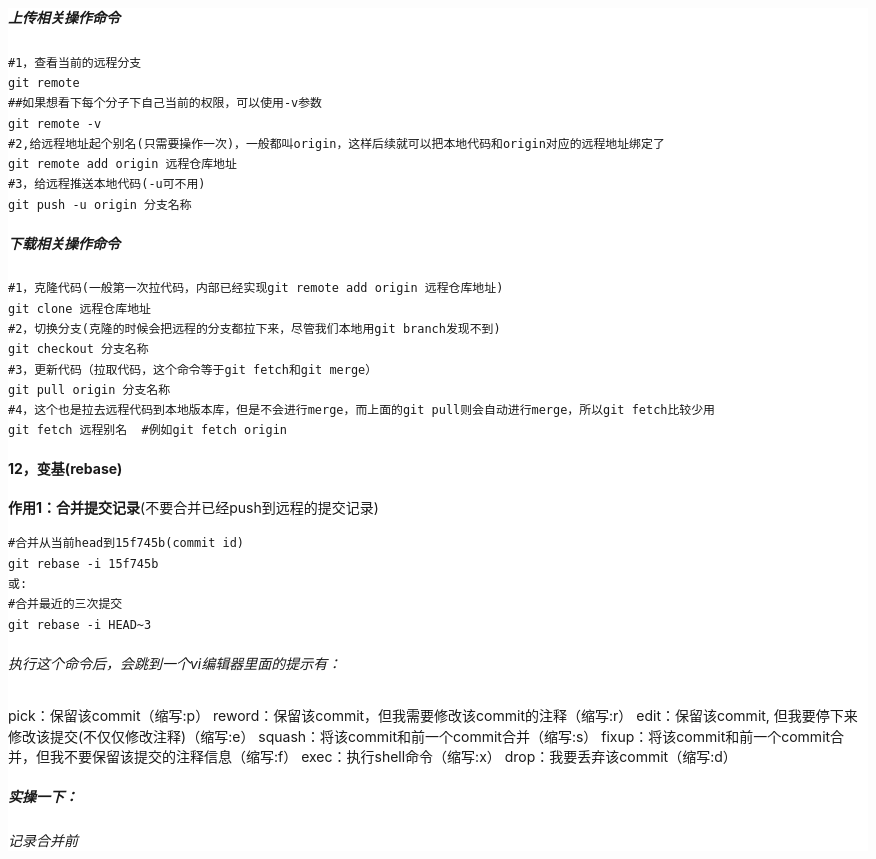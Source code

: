 ##### 上传相关操作命令

```shell
#1，查看当前的远程分支
git remote
##如果想看下每个分子下自己当前的权限，可以使用-v参数
git remote -v
#2,给远程地址起个别名(只需要操作一次)，一般都叫origin，这样后续就可以把本地代码和origin对应的远程地址绑定了
git remote add origin 远程仓库地址
#3，给远程推送本地代码(-u可不用)
git push -u origin 分支名称
```

##### 下载相关操作命令

```shell
#1，克隆代码(一般第一次拉代码，内部已经实现git remote add origin 远程仓库地址)
git clone 远程仓库地址
#2，切换分支(克隆的时候会把远程的分支都拉下来，尽管我们本地用git branch发现不到)
git checkout 分支名称
#3，更新代码（拉取代码，这个命令等于git fetch和git merge）
git pull origin 分支名称
#4，这个也是拉去远程代码到本地版本库，但是不会进行merge，而上面的git pull则会自动进行merge，所以git fetch比较少用
git fetch 远程别名	#例如git fetch origin
```

#### 12，变基(rebase)

**作用1：合并提交记录**(不要合并已经push到远程的提交记录)

```shell
#合并从当前head到15f745b(commit id)
git rebase -i 15f745b
或:
#合并最近的三次提交
git rebase -i HEAD~3
```

###### 执行这个命令后，会跳到一个vi编辑器里面的提示有：
pick：保留该commit（缩写:p）
reword：保留该commit，但我需要修改该commit的注释（缩写:r）
edit：保留该commit, 但我要停下来修改该提交(不仅仅修改注释)（缩写:e）
squash：将该commit和前一个commit合并（缩写:s）
fixup：将该commit和前一个commit合并，但我不要保留该提交的注释信息（缩写:f）
exec：执行shell命令（缩写:x）
drop：我要丢弃该commit（缩写:d）

##### 实操一下：

###### 记录合并前
